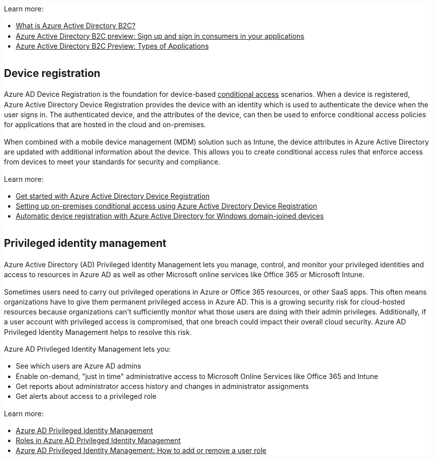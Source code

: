 Learn more:

* [What is Azure Active Directory B2C?](https://azure.microsoft.com/services/active-directory-b2c/)
* [Azure Active Directory B2C preview: Sign up and sign in consumers in your applications](../active-directory-b2c/active-directory-b2c-overview.md)
* [Azure Active Directory B2C Preview: Types of Applications](../active-directory-b2c/active-directory-b2c-apps.md)

## Device registration
Azure AD Device Registration is the foundation for device-based [conditional access](../active-directory/active-directory-conditional-access-on-premises-setup.md) scenarios. When a device is registered, Azure Active Directory Device Registration provides the device with an identity which is used to authenticate the device when the user signs in. The authenticated device, and the attributes of the device, can then be used to enforce conditional access policies for applications that are hosted in the cloud and on-premises.

When combined with a mobile device management (MDM) solution such as Intune, the device attributes in Azure Active Directory are updated with additional information about the device. This allows you to create conditional access rules that enforce access from devices to meet your standards for security and compliance.

Learn more:

* [Get started with Azure Active Directory Device Registration](../active-directory/active-directory-conditional-access-device-registration-overview.md)
* [Setting up on-premises conditional access using Azure Active Directory Device Registration](../active-directory/active-directory-conditional-access-on-premises-setup.md)
* [Automatic device registration with Azure Active Directory for Windows domain-joined devices](../active-directory/active-directory-conditional-access-automatic-device-registration.md)

## Privileged identity management
Azure Active Directory (AD) Privileged Identity Management lets you manage, control, and monitor your privileged identities and access to resources in Azure AD as well as other Microsoft online services like Office 365 or Microsoft Intune.

Sometimes users need to carry out privileged operations in Azure or Office 365 resources, or other SaaS apps. This often means organizations have to give them permanent privileged access in Azure AD. This is a growing security risk for cloud-hosted resources because organizations can't sufficiently monitor what those users are doing with their admin privileges. Additionally, if a user account with privileged access is compromised, that one breach could impact their overall cloud security. Azure AD Privileged Identity Management helps to resolve this risk.

Azure AD Privileged Identity Management lets you:

* See which users are Azure AD admins
* Enable on-demand, "just in time" administrative access to Microsoft Online Services like Office 365 and Intune
* Get reports about administrator access history and changes in administrator assignments
* Get alerts about access to a privileged role

Learn more:

* [Azure AD Privileged Identity Management](../active-directory/active-directory-privileged-identity-management-configure.md)
* [Roles in Azure AD Privileged Identity Management](../active-directory/active-directory-privileged-identity-management-roles.md)
* [Azure AD Privileged Identity Management: How to add or remove a user role](../active-directory/active-directory-privileged-identity-management-how-to-add-role-to-user.md)

